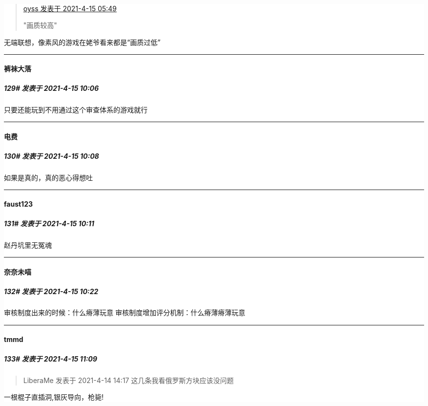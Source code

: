 
<blockquote><a href="httphttps://bbs.saraba1st.com/2b/forum.php?mod=redirect&amp;goto=findpost&amp;pid=50941852&amp;ptid=1998946" target="_blank">oyss 发表于 2021-4-15 05:49</a>

"画质较高"</blockquote>
无端联想，像素风的游戏在姥爷看来都是“画质过低”


-----

####  裤袜大落  
##### 129#       发表于 2021-4-15 10:06


只要还能玩到不用通过这个审查体系的游戏就行


-----

####  电费  
##### 130#       发表于 2021-4-15 10:08


如果是真的，真的恶心得想吐


-----

####  faust123  
##### 131#       发表于 2021-4-15 10:11


赵丹坑里无冤魂


-----

####  奈奈未喵  
##### 132#       发表于 2021-4-15 10:22


审核制度出来的时候：什么瘠薄玩意
审核制度增加评分机制：什么瘠薄瘠薄玩意


-----

####  tmmd  
##### 133#       发表于 2021-4-15 11:09


<blockquote>LiberaMe 发表于 2021-4-14 14:17
这几条我看俄罗斯方块应该没问题</blockquote>
一根棍子直插洞,银灰导向，枪毙!


                                             